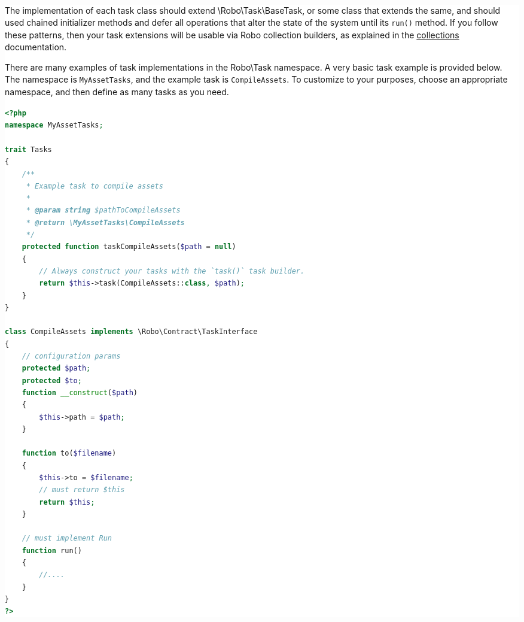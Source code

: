 The implementation of each task class should extend \Robo\Task\BaseTask, or some class that extends the same, and should used chained initializer methods and defer all operations that alter the state of the system until its `run()` method.  If you follow these patterns, then your task extensions will be usable via Robo collection builders, as explained in the [collections](collections.md) documentation.

There are many examples of task implementations in the Robo\Task namespace.  A very basic task example is provided below.  The namespace is `MyAssetTasks`, and the example task is `CompileAssets`. To customize to your purposes, choose an appropriate namespace, and then define as many tasks as you need.

``` php
<?php
namespace MyAssetTasks;

trait Tasks
{
    /**
     * Example task to compile assets
     *
     * @param string $pathToCompileAssets
     * @return \MyAssetTasks\CompileAssets
     */
    protected function taskCompileAssets($path = null)
    {
        // Always construct your tasks with the `task()` task builder.
        return $this->task(CompileAssets::class, $path);
    }
}

class CompileAssets implements \Robo\Contract\TaskInterface
{
    // configuration params
    protected $path;
    protected $to;
    function __construct($path)
    {
        $this->path = $path;
    }

    function to($filename)
    {
        $this->to = $filename;
        // must return $this
        return $this;
    }

    // must implement Run
    function run()
    {
        //....
    }
}
?>
```
